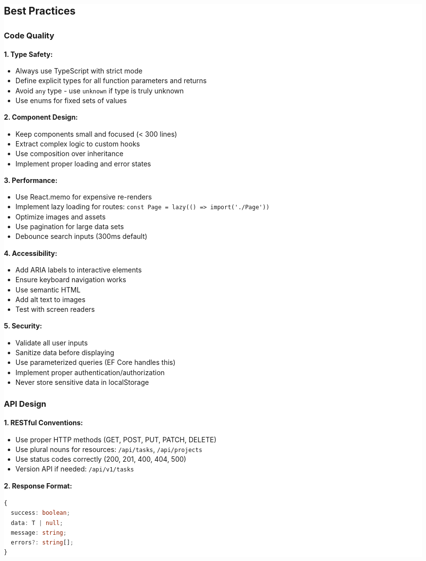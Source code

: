 
## Best Practices

### Code Quality

**1. Type Safety:**
- Always use TypeScript with strict mode
- Define explicit types for all function parameters and returns
- Avoid `any` type - use `unknown` if type is truly unknown
- Use enums for fixed sets of values

**2. Component Design:**
- Keep components small and focused (< 300 lines)
- Extract complex logic to custom hooks
- Use composition over inheritance
- Implement proper loading and error states

**3. Performance:**
- Use React.memo for expensive re-renders
- Implement lazy loading for routes: `const Page = lazy(() => import('./Page'))`
- Optimize images and assets
- Use pagination for large data sets
- Debounce search inputs (300ms default)

**4. Accessibility:**
- Add ARIA labels to interactive elements
- Ensure keyboard navigation works
- Use semantic HTML
- Add alt text to images
- Test with screen readers

**5. Security:**
- Validate all user inputs
- Sanitize data before displaying
- Use parameterized queries (EF Core handles this)
- Implement proper authentication/authorization
- Never store sensitive data in localStorage

### API Design

**1. RESTful Conventions:**
- Use proper HTTP methods (GET, POST, PUT, PATCH, DELETE)
- Use plural nouns for resources: `/api/tasks`, `/api/projects`
- Use status codes correctly (200, 201, 400, 404, 500)
- Version API if needed: `/api/v1/tasks`

**2. Response Format:**
```typescript
{
  success: boolean;
  data: T | null;
  message: string;
  errors?: string[];
}
```
